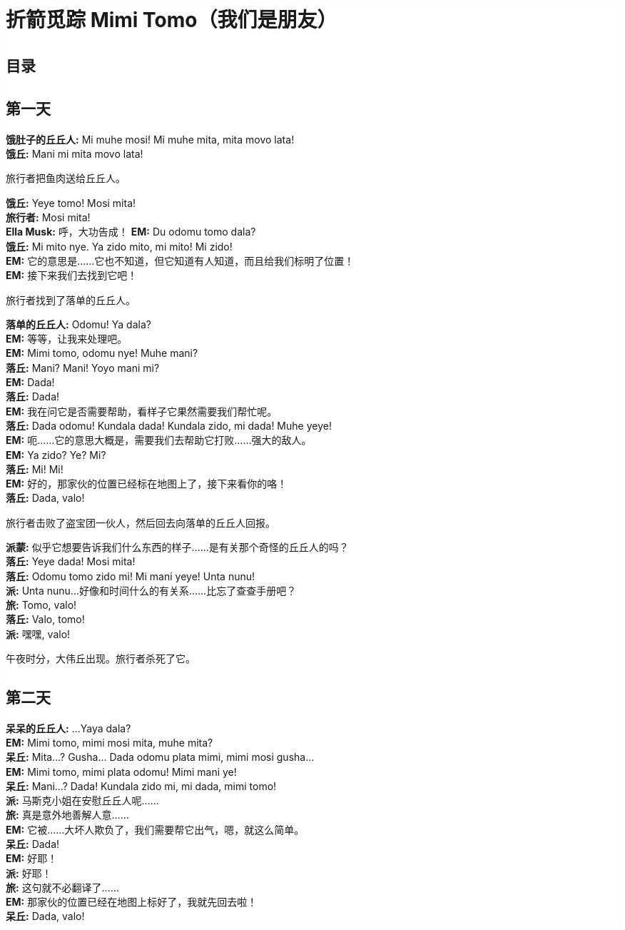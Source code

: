 # 折箭觅踪 Mimi Tomo（我们是朋友）

## 目录

## 第一天


**饿肚子的丘丘人:** Mi muhe mosi! Mi muhe mita, mita movo lata!  
**饿丘:** Mani mi mita movo lata!

旅行者把鱼肉送给丘丘人。

**饿丘:** Yeye tomo! Mosi mita!  
**旅行者:** Mosi mita!  
**Ella Musk:** 呼，大功告成！ 
**EM:** Du odomu tomo dala?  
**饿丘:** Mi mito nye. Ya zido mito, mi mito! Mi zido!  
**EM:** 它的意思是……它也不知道，但它知道有人知道，而且给我们标明了位置！  
**EM:** 接下来我们去找到它吧！  

旅行者找到了落单的丘丘人。

**落单的丘丘人:** Odomu! Ya dala?  
**EM:** 等等，让我来处理吧。  
**EM:** Mimi tomo, odomu nye! Muhe mani?  
**落丘:** Mani? Mani! Yoyo mani mi?  
**EM:** Dada!  
**落丘:** Dada!  
**EM:** 我在问它是否需要帮助，看样子它果然需要我们帮忙呢。   
**落丘:** Dada odomu! Kundala dada! Kundala zido, mi dada! Muhe yeye!  
**EM:** 呃……它的意思大概是，需要我们去帮助它打败……强大的敌人。  
**EM:** Ya zido? Ye? Mi?  
**落丘:** Mi! Mi!  
**EM:** 好的，那家伙的位置已经标在地图上了，接下来看你的咯！  
**落丘:** Dada, valo!  

旅行者击败了盗宝团一伙人，然后回去向落单的丘丘人回报。

**派蒙:** 似乎它想要告诉我们什么东西的样子……是有关那个奇怪的丘丘人的吗？  
**落丘:** Yeye dada! Mosi mita!  
**落丘:** Odomu tomo zido mi! Mi mani yeye! Unta nunu!  
**派:** Unta nunu...好像和时间什么的有关系……比忘了查查手册吧？  
**旅:** Tomo, valo!  
**落丘:** Valo, tomo!  
**派:** 嘿嘿, valo!  

午夜时分，大伟丘出现。旅行者杀死了它。

## 第二天

**呆呆的丘丘人:** ...Yaya dala?  
**EM:** Mimi tomo, mimi mosi mita, muhe mita?  
**呆丘:** Mita...? Gusha... Dada odomu plata mimi, mimi mosi gusha...  
**EM:** Mimi tomo, mimi plata odomu! Mimi mani ye!  
**呆丘:** Mani...? Dada! Kundala zido mi, mi dada, mimi tomo!  
**派:** 马斯克小姐在安慰丘丘人呢……  
**旅:** 真是意外地善解人意……  
**EM:** 它被……大坏人欺负了，我们需要帮它出气，嗯，就这么简单。  
**呆丘:** Dada!  
**EM:** 好耶！  
**派:** 好耶！  
**旅:** 这句就不必翻译了……  
**EM:** 那家伙的位置已经在地图上标好了，我就先回去啦！  
**呆丘:** Dada, valo!  
